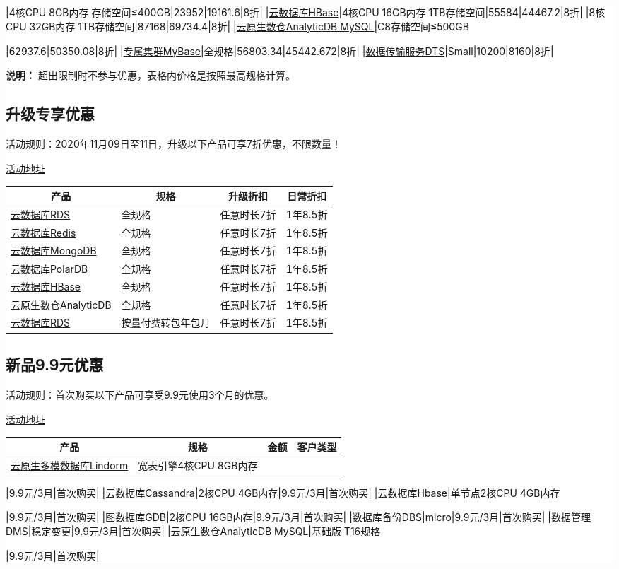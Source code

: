 |4核CPU 8GB内存 存储空间≤400GB|23952|19161.6|8折|
|[云数据库HBase](https://cn.aliyun.com/product/hbase)|4核CPU 16GB内存 1TB存储空间|55584|44467.2|8折|
|8核CPU 32GB内存 1TB存储空间|87168|69734.4|8折|
|[云原生数仓AnalyticDB MySQL](https://www.aliyun.com/product/ads)|C8存储空间≤500GB

|62937.6|50350.08|8折|
|[专属集群MyBase](https://www.aliyun.com/product/apsaradb/cddc)|全规格|56803.34|45442.672|8折|
|[数据传输服务DTS](https://www.aliyun.com/product/dts)|Small|10200|8160|8折|

**说明：** 超出限制时不参与优惠，表格内价格是按照最高规格计算。

## 升级专享优惠

活动规则：2020年11月09日至11日，升级以下产品可享7折优惠，不限数量！

[活动地址](https://www.aliyun.com/1111/database)

|产品|规格|升级折扣|日常折扣|
|--|--|----|----|
|[云数据库RDS](https://www.aliyun.com/product/rds/mysql)|全规格|任意时长7折|1年8.5折|
|[云数据库Redis](https://www.aliyun.com/product/kvstore)|全规格|任意时长7折|1年8.5折|
|[云数据库MongoDB](https://www.aliyun.com/product/mongodb)|全规格|任意时长7折|1年8.5折|
|[云数据库PolarDB](https://www.aliyun.com/product/polardb)|全规格|任意时长7折|1年8.5折|
|[云数据库HBase](https://cn.aliyun.com/product/hbase)|全规格|任意时长7折|1年8.5折|
|[云原生数仓AnalyticDB](https://www.aliyun.com/product/ads)|全规格|任意时长7折|1年8.5折|
|[云数据库RDS](https://www.aliyun.com/product/rds/mysql)|按量付费转包年包月|任意时长7折|1年8.5折|

## 新品9.9元优惠

活动规则：首次购买以下产品可享受9.9元使用3个月的优惠。

[活动地址](https://www.aliyun.com/1111/database)

|产品|规格|金额|客户类型|
|--|--|--|----|
|[云原生多模数据库Lindorm](https://www.aliyun.com/product/apsaradb/lindorm)|宽表引擎4核CPU 8GB内存

|9.9元/3月|首次购买|
|[云数据库Cassandra](https://www.aliyun.com/product/cds)|2核CPU 4GB内存|9.9元/3月|首次购买|
|[云数据库Hbase](https://cn.aliyun.com/product/hbase)|单节点2核CPU 4GB内存

|9.9元/3月|首次购买|
|[图数据库GDB](https://www.aliyun.com/product/gdb)|2核CPU 16GB内存|9.9元/3月|首次购买|
|[数据库备份DBS](https://www.aliyun.com/product/dbs)|micro|9.9元/3月|首次购买|
|[数据管理DMS](https://www.aliyun.com/product/dms)|稳定变更|9.9元/3月|首次购买|
|[云原生数仓AnalyticDB MySQL](https://www.aliyun.com/product/ads)|基础版 T16规格

|9.9元/3月|首次购买|


